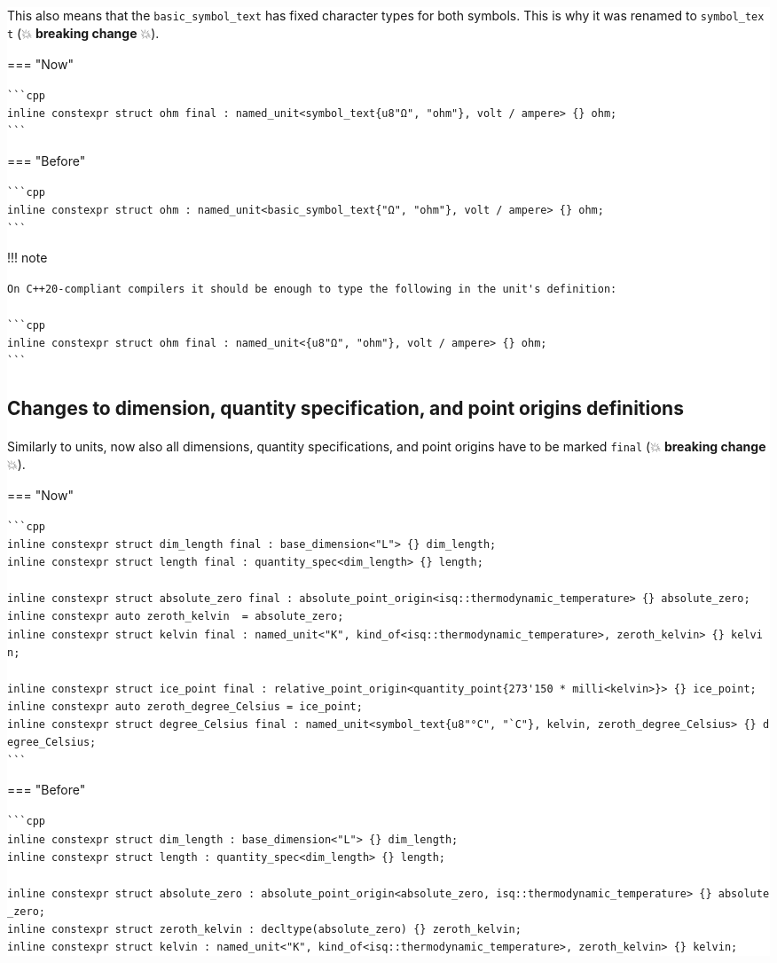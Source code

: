 This also means that the `basic_symbol_text` has fixed character types for both symbols. This
is why it was renamed to `symbol_text` (:boom: **breaking change** :boom:).

=== "Now"

    ```cpp
    inline constexpr struct ohm final : named_unit<symbol_text{u8"Ω", "ohm"}, volt / ampere> {} ohm;
    ```

=== "Before"

    ```cpp
    inline constexpr struct ohm : named_unit<basic_symbol_text{"Ω", "ohm"}, volt / ampere> {} ohm;
    ```

!!! note

    On C++20-compliant compilers it should be enough to type the following in the unit's definition:

    ```cpp
    inline constexpr struct ohm final : named_unit<{u8"Ω", "ohm"}, volt / ampere> {} ohm;
    ```


## Changes to dimension, quantity specification, and point origins definitions

Similarly to units, now also all dimensions, quantity specifications, and point origins have to be
marked `final` (:boom: **breaking change** :boom:).

=== "Now"

    ```cpp
    inline constexpr struct dim_length final : base_dimension<"L"> {} dim_length;
    inline constexpr struct length final : quantity_spec<dim_length> {} length;

    inline constexpr struct absolute_zero final : absolute_point_origin<isq::thermodynamic_temperature> {} absolute_zero;
    inline constexpr auto zeroth_kelvin  = absolute_zero;
    inline constexpr struct kelvin final : named_unit<"K", kind_of<isq::thermodynamic_temperature>, zeroth_kelvin> {} kelvin;

    inline constexpr struct ice_point final : relative_point_origin<quantity_point{273'150 * milli<kelvin>}> {} ice_point;
    inline constexpr auto zeroth_degree_Celsius = ice_point;
    inline constexpr struct degree_Celsius final : named_unit<symbol_text{u8"°C", "`C"}, kelvin, zeroth_degree_Celsius> {} degree_Celsius;
    ```

=== "Before"

    ```cpp
    inline constexpr struct dim_length : base_dimension<"L"> {} dim_length;
    inline constexpr struct length : quantity_spec<dim_length> {} length;

    inline constexpr struct absolute_zero : absolute_point_origin<absolute_zero, isq::thermodynamic_temperature> {} absolute_zero;
    inline constexpr struct zeroth_kelvin : decltype(absolute_zero) {} zeroth_kelvin;
    inline constexpr struct kelvin : named_unit<"K", kind_of<isq::thermodynamic_temperature>, zeroth_kelvin> {} kelvin;

